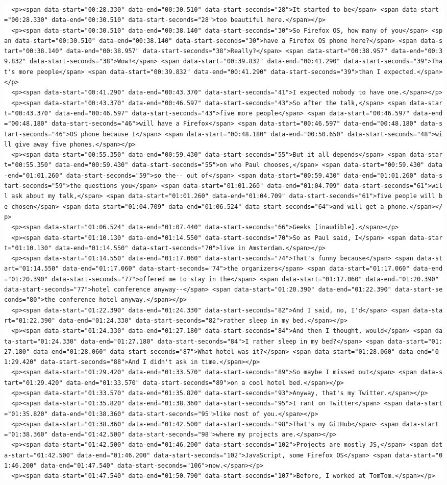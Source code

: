       <p><span data-start="00:28.330" data-end="00:30.510" data-start-seconds="28">It started to be</span> <span data-start="00:28.330" data-end="00:30.510" data-start-seconds="28">too beautiful here.</span></p>
      <p><span data-start="00:30.510" data-end="00:38.140" data-start-seconds="30">So Firefox OS, how many of you</span> <span data-start="00:30.510" data-end="00:38.140" data-start-seconds="30">have a Firefox OS phone here?</span> <span data-start="00:38.140" data-end="00:38.957" data-start-seconds="38">Really?</span> <span data-start="00:38.957" data-end="00:39.832" data-start-seconds="38">Wow!</span> <span data-start="00:39.832" data-end="00:41.290" data-start-seconds="39">That's more people</span> <span data-start="00:39.832" data-end="00:41.290" data-start-seconds="39">than I expected.</span></p>
      <p><span data-start="00:41.290" data-end="00:43.370" data-start-seconds="41">I expected nobody to have one.</span></p>
      <p><span data-start="00:43.370" data-end="00:46.597" data-start-seconds="43">So after the talk,</span> <span data-start="00:43.370" data-end="00:46.597" data-start-seconds="43">five more people</span> <span data-start="00:46.597" data-end="00:48.180" data-start-seconds="46">will have a Firefox</span> <span data-start="00:46.597" data-end="00:48.180" data-start-seconds="46">OS phone because I</span> <span data-start="00:48.180" data-end="00:50.650" data-start-seconds="48">will give away five phones.</span></p>
      <p><span data-start="00:55.350" data-end="00:59.430" data-start-seconds="55">But it all depends</span> <span data-start="00:55.350" data-end="00:59.430" data-start-seconds="55">on who Paul chooses,</span> <span data-start="00:59.430" data-end="01:01.260" data-start-seconds="59">so the-- out of</span> <span data-start="00:59.430" data-end="01:01.260" data-start-seconds="59">the questions you</span> <span data-start="01:01.260" data-end="01:04.709" data-start-seconds="61">will ask about my talk,</span> <span data-start="01:01.260" data-end="01:04.709" data-start-seconds="61">five people will be chosen</span> <span data-start="01:04.709" data-end="01:06.524" data-start-seconds="64">and will get a phone.</span></p>
      <p><span data-start="01:06.524" data-end="01:07.440" data-start-seconds="66">Geeks [inaudible].</span></p>
      <p><span data-start="01:10.130" data-end="01:14.550" data-start-seconds="70">So as Paul said, I</span> <span data-start="01:10.130" data-end="01:14.550" data-start-seconds="70">live in Amsterdam.</span></p>
      <p><span data-start="01:14.550" data-end="01:17.060" data-start-seconds="74">That's funny because</span> <span data-start="01:14.550" data-end="01:17.060" data-start-seconds="74">the organizers</span> <span data-start="01:17.060" data-end="01:20.390" data-start-seconds="77">offered me to stay in the</span> <span data-start="01:17.060" data-end="01:20.390" data-start-seconds="77">hotel conference anyway--</span> <span data-start="01:20.390" data-end="01:22.390" data-start-seconds="80">the conference hotel anyway.</span></p>
      <p><span data-start="01:22.390" data-end="01:24.330" data-start-seconds="82">And I said, no, I'd</span> <span data-start="01:22.390" data-end="01:24.330" data-start-seconds="82">rather sleep in my bed.</span></p>
      <p><span data-start="01:24.330" data-end="01:27.180" data-start-seconds="84">And then I thought, would</span> <span data-start="01:24.330" data-end="01:27.180" data-start-seconds="84">I rather sleep in my bed?</span> <span data-start="01:27.180" data-end="01:28.060" data-start-seconds="87">What hotel was it?</span> <span data-start="01:28.060" data-end="01:29.420" data-start-seconds="88">And I didn't ask in time.</span></p>
      <p><span data-start="01:29.420" data-end="01:33.570" data-start-seconds="89">So maybe I missed out</span> <span data-start="01:29.420" data-end="01:33.570" data-start-seconds="89">on a cool hotel bed.</span></p>
      <p><span data-start="01:33.570" data-end="01:35.820" data-start-seconds="93">Anyway, that's my Twitter.</span></p>
      <p><span data-start="01:35.820" data-end="01:38.360" data-start-seconds="95">I rant on Twitter</span> <span data-start="01:35.820" data-end="01:38.360" data-start-seconds="95">like most of you.</span></p>
      <p><span data-start="01:38.360" data-end="01:42.500" data-start-seconds="98">That's my GitHub</span> <span data-start="01:38.360" data-end="01:42.500" data-start-seconds="98">where my projects are.</span></p>
      <p><span data-start="01:42.500" data-end="01:46.200" data-start-seconds="102">Projects are mostly JS,</span> <span data-start="01:42.500" data-end="01:46.200" data-start-seconds="102">JavaScript, some Firefox OS</span> <span data-start="01:46.200" data-end="01:47.540" data-start-seconds="106">now.</span></p>
      <p><span data-start="01:47.540" data-end="01:50.790" data-start-seconds="107">Before, I worked at TomTom.</span></p>